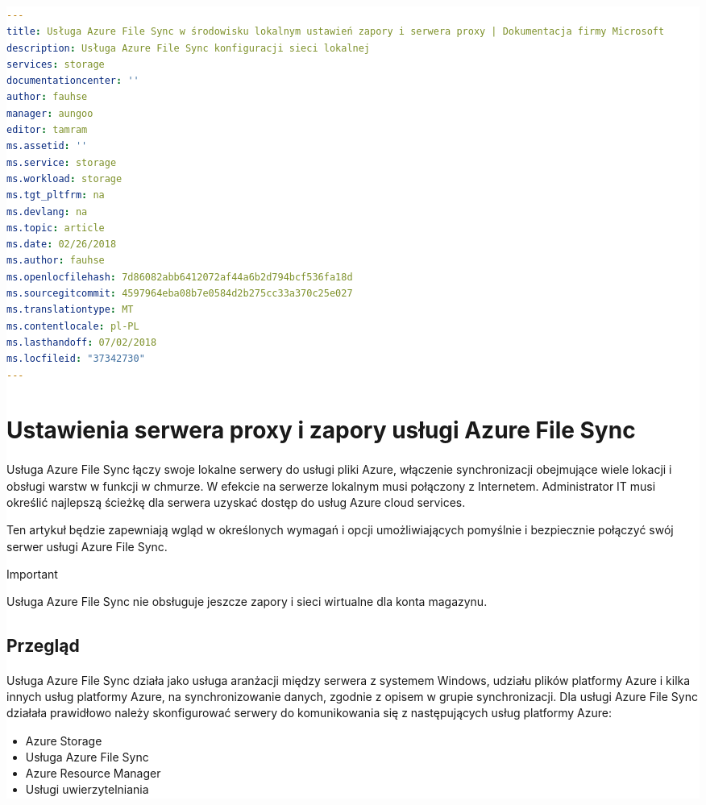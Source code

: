 ```yaml
---
title: Usługa Azure File Sync w środowisku lokalnym ustawień zapory i serwera proxy | Dokumentacja firmy Microsoft
description: Usługa Azure File Sync konfiguracji sieci lokalnej
services: storage
documentationcenter: ''
author: fauhse
manager: aungoo
editor: tamram
ms.assetid: ''
ms.service: storage
ms.workload: storage
ms.tgt_pltfrm: na
ms.devlang: na
ms.topic: article
ms.date: 02/26/2018
ms.author: fauhse
ms.openlocfilehash: 7d86082abb6412072af44a6b2d794bcf536fa18d
ms.sourcegitcommit: 4597964eba08b7e0584d2b275cc33a370c25e027
ms.translationtype: MT
ms.contentlocale: pl-PL
ms.lasthandoff: 07/02/2018
ms.locfileid: "37342730"
---
```

# <a name="azure-file-sync-proxy-and-firewall-settings"></a>Ustawienia serwera proxy i zapory usługi Azure File Sync
Usługa Azure File Sync łączy swoje lokalne serwery do usługi pliki Azure, włączenie synchronizacji obejmujące wiele lokacji i obsługi warstw w funkcji w chmurze. W efekcie na serwerze lokalnym musi połączony z Internetem. Administrator IT musi określić najlepszą ścieżkę dla serwera uzyskać dostęp do usług Azure cloud services.

Ten artykuł będzie zapewniają wgląd w określonych wymagań i opcji umożliwiających pomyślnie i bezpiecznie połączyć swój serwer usługi Azure File Sync.

> [!Important]
> Usługa Azure File Sync nie obsługuje jeszcze zapory i sieci wirtualne dla konta magazynu. 

## <a name="overview"></a>Przegląd
Usługa Azure File Sync działa jako usługa aranżacji między serwera z systemem Windows, udziału plików platformy Azure i kilka innych usług platformy Azure, na synchronizowanie danych, zgodnie z opisem w grupie synchronizacji. Dla usługi Azure File Sync działała prawidłowo należy skonfigurować serwery do komunikowania się z następujących usług platformy Azure:

- Azure Storage
- Usługa Azure File Sync
- Azure Resource Manager
- Usługi uwierzytelniania
